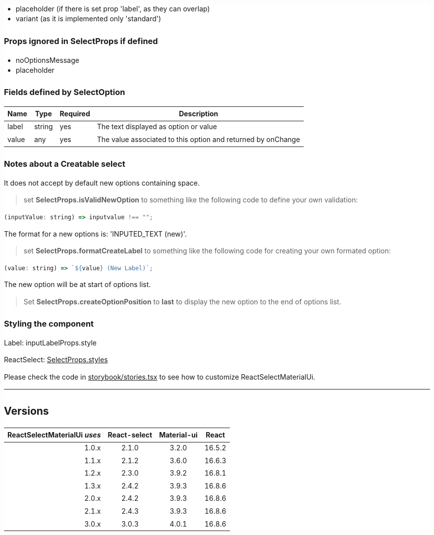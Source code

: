 - placeholder (if there is set prop 'label', as they can overlap)
- variant (as it is implemented only 'standard')

### Props ignored in SelectProps if defined

- noOptionsMessage
- placeholder

### Fields defined by SelectOption

| Name  | Type   | Required | Description                                                  |
|-------|--------|----------|--------------------------------------------------------------|
| label | string | yes      | The text displayed as option or value                        |
| value | any    | yes      | The value associated to this option and returned by onChange |

### Notes about a Creatable select

It does not accept by default new options containing space.

> set **SelectProps.isValidNewOption** to something like the following code to define your own validation:

```js
(inputValue: string) => inputvalue !== "";
```

The format for a new options is: 'INPUTED_TEXT (new)'.

> set **SelectProps.formatCreateLabel** to something like the following code for creating your own formated option:

```js
(value: string) => `${value} (New Label)`;
```

The new option will be at start of options list.

> Set **SelectProps.createOptionPosition** to **last** to display the new option to the end of options list.

### Styling the component

Label: inputLabelProps.style

ReactSelect: [SelectProps.styles](https://react-select.com/styles)

Please check the code in [storybook/stories.tsx](https://github.com/iulian-radu-at/react-select-material-ui/blob/master/storybook/stories.tsx) to see how to customize ReactSelectMaterialUi.

---

## Versions

| ReactSelectMaterialUi _uses_ | React-select | Material-ui | React  |
|-----------------------------:|:------------:|:-----------:|:------:|
|                        1.0.x |    2.1.0     |    3.2.0    | 16.5.2 |
|                        1.1.x |    2.1.2     |    3.6.0    | 16.6.3 |
|                        1.2.x |    2.3.0     |    3.9.2    | 16.8.1 |
|                        1.3.x |    2.4.2     |    3.9.3    | 16.8.6 |
|                        2.0.x |    2.4.2     |    3.9.3    | 16.8.6 |
|                        2.1.x |    2.4.3     |    3.9.3    | 16.8.6 |
|                        3.0.x |    3.0.3     |    4.0.1    | 16.8.6 |